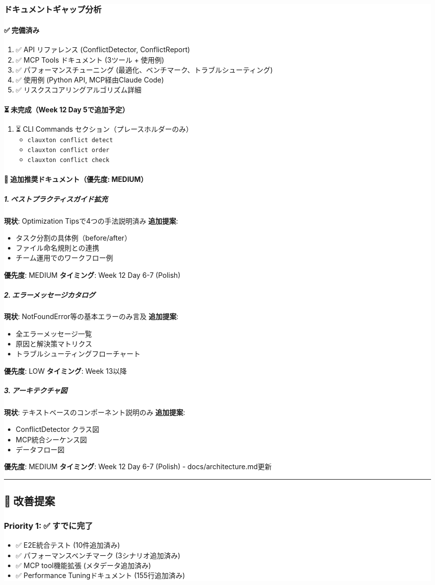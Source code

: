 ### ドキュメントギャップ分析

#### ✅ 完備済み
1. ✅ API リファレンス (ConflictDetector, ConflictReport)
2. ✅ MCP Tools ドキュメント (3ツール + 使用例)
3. ✅ パフォーマンスチューニング (最適化、ベンチマーク、トラブルシューティング)
4. ✅ 使用例 (Python API, MCP経由Claude Code)
5. ✅ リスクスコアリングアルゴリズム詳細

#### ⏳ 未完成（Week 12 Day 5で追加予定）
1. ⏳ CLI Commands セクション（プレースホルダーのみ）
   - `clauxton conflict detect`
   - `clauxton conflict order`
   - `clauxton conflict check`

#### 📝 追加推奨ドキュメント（優先度: MEDIUM）

##### 1. ベストプラクティスガイド拡充
**現状**: Optimization Tipsで4つの手法説明済み
**追加提案**:
- タスク分割の具体例（before/after）
- ファイル命名規則との連携
- チーム運用でのワークフロー例

**優先度**: MEDIUM
**タイミング**: Week 12 Day 6-7 (Polish)

##### 2. エラーメッセージカタログ
**現状**: NotFoundError等の基本エラーのみ言及
**追加提案**:
- 全エラーメッセージ一覧
- 原因と解決策マトリクス
- トラブルシューティングフローチャート

**優先度**: LOW
**タイミング**: Week 13以降

##### 3. アーキテクチャ図
**現状**: テキストベースのコンポーネント説明のみ
**追加提案**:
- ConflictDetector クラス図
- MCP統合シーケンス図
- データフロー図

**優先度**: MEDIUM
**タイミング**: Week 12 Day 6-7 (Polish) - docs/architecture.md更新

---

## 🎯 改善提案

### Priority 1: ✅ すでに完了
- ✅ E2E統合テスト (10件追加済み)
- ✅ パフォーマンスベンチマーク (3シナリオ追加済み)
- ✅ MCP tool機能拡張 (メタデータ追加済み)
- ✅ Performance Tuningドキュメント (155行追加済み)

